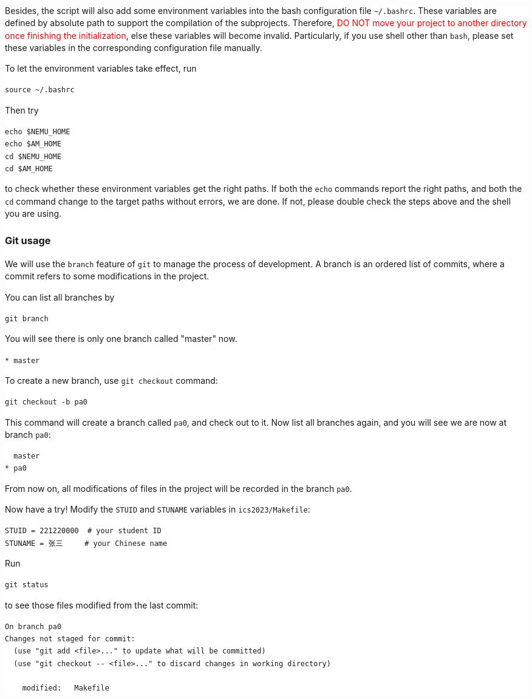 Besides, the script will also add some environment variables into the bash configuration file `~/.bashrc`.
These variables are defined by absolute path to support the compilation of the subprojects.
Therefore, <font color=red>DO NOT move your project to another directory once finishing the initialization</font>,
else these variables will become invalid.
Particularly, if you use shell other than `bash`,
please set these variables in the corresponding configuration file manually.

To let the environment variables take effect, run
```
source ~/.bashrc
```
Then try
```
echo $NEMU_HOME
echo $AM_HOME
cd $NEMU_HOME
cd $AM_HOME
```
to check whether these environment variables get the right paths.
If both the `echo` commands report the right paths,
and both the `cd` command change to the target paths without errors, we are done.
If not, please double check the steps above and the shell you are using.

### Git usage

We will use the `branch` feature of `git` to manage the process of development.
A branch is an ordered list of commits, where a commit refers to some modifications in the project.

You can list all branches by
```
git branch
```
You will see there is only one branch called "master" now.
```
* master
```
To create a new branch, use `git checkout` command:
```
git checkout -b pa0
```
This command will create a branch called `pa0`, and check out to it.
Now list all branches again, and you will see we are now at branch `pa0`:
```
  master
* pa0
```
From now on, all modifications of files in the project will be recorded in the branch `pa0`.

Now have a try!
Modify the `STUID` and `STUNAME` variables in `ics2023/Makefile`:
```
STUID = 221220000  # your student ID
STUNAME = 张三     # your Chinese name
```
Run
```
git status
```
to see those files modified from the last commit:
```
On branch pa0
Changes not staged for commit:
  (use "git add <file>..." to update what will be committed)
  (use "git checkout -- <file>..." to discard changes in working directory)

	modified:   Makefile
```
